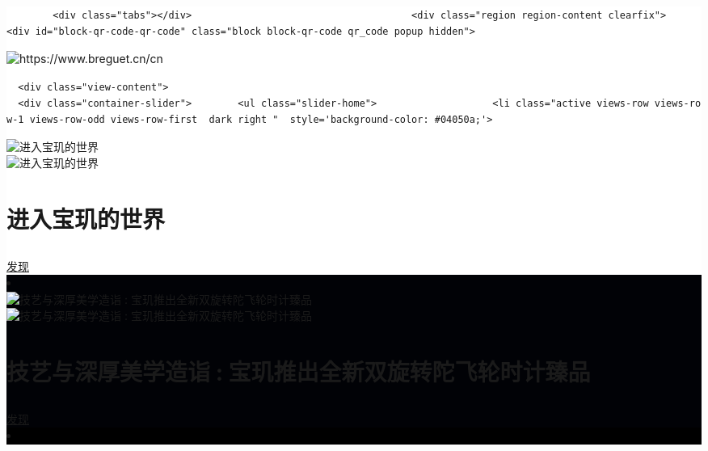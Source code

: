             <div class="tabs"></div>                                      <div class="region region-content clearfix">
    <div id="block-qr-code-qr-code" class="block block-qr-code qr_code popup hidden">

    
  <div class="content">
    <img typeof="foaf:Image" src="https://www.breguet.cn/sites/default/files/images/f5b6819b66480003f2d7847fd9c5bb33.png" width="240px" alt="https://www.breguet.cn/cn" />  </div>
</div>
<div id="block-system-main" class="block block-system">

    
  <div class="content">
    <div class="panel-flexible panels-flexible-1 clearfix" >
<div class="panel-flexible-inside panels-flexible-1-inside">
<div class="panels-flexible-region panels-flexible-region-1-center panels-flexible-region-first panels-flexible-region-last">
  <div class="inside panels-flexible-region-inside panels-flexible-region-1-center-inside panels-flexible-region-inside-first panels-flexible-region-inside-last">
<div class="panel-pane pane-block pane-views-home-block-slider-home pane-views"  >
  
      
  
  <div class="pane-content">
    <div class="view view-home view-id-home view-display-id-block_slider_home clearfix view-dom-id-4da7eadf6a37a6bdee3d575bd5b50c14">
        
  
  
      <div class="view-content">
      <div class="container-slider">        <ul class="slider-home">                    <li class="active views-row views-row-1 views-row-odd views-row-first  dark right "  style='background-color: #04050a;'>
                                    
                          
  <div>        <div class="background"><div class="desktop"><img class="" typeof="foaf:Image" src="https://www.breguet.cn/sites/default/files/slidehome/wide/Tradition_breguet_hp_slide_0.jpg" width="1780" height="953" alt="进入宝玑的世界" /></div>
<div class="mobile"><img class="" typeof="foaf:Image" src="https://www.breguet.cn/sites/default/files/slidehome/smartphone/Tradition_breguet_hp_mobile_slide.jpg" width="713" height="713" alt="进入宝玑的世界" /></div></div>
<div class="text">
    <div class="text-inside">
         <h1><p>进入宝玑的世界</p>
</h1>
         <div class="links-slide">
               <a href="https://www.breguet.cn/cn/breguet-collections">发现</a>
         </div>
    </div>
</div>  </div>        </li>
                        <li class=" views-row views-row-2 views-row-even  dark right "  style='background-color: #010206;'>
                                    
                          
  <div>        <div class="background"><div class="desktop"><img class="" typeof="foaf:Image" src="https://www.breguet.cn/sites/default/files/slidehome/wide/slider_5345_desktop_2.jpg" width="1780" height="953" alt="技艺与深厚美学造诣 : 宝玑推出全新双旋转陀飞轮时计臻品" /></div>
<div class="mobile"><img class="" typeof="foaf:Image" src="https://www.breguet.cn/sites/default/files/slidehome/smartphone/slider_5345_mobile.jpg" width="890" height="912" alt="技艺与深厚美学造诣 : 宝玑推出全新双旋转陀飞轮时计臻品" /></div></div>
<div class="text">
    <div class="text-inside">
         <h1><p>技艺与深厚美学造诣 : 宝玑推出全新双旋转陀飞轮时计臻品</p>
</h1>
         <div class="links-slide">
               <a href="http://classique5345.breguet.com/" target="_blank">发现</a>
         </div>
    </div>
</div>  </div>        </li>
                        <li class=" views-row views-row-3 views-row-odd views-row-last  dark left "  style='background-color: #000000;'>
                                    